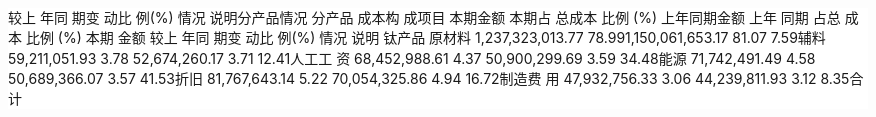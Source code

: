 较上
年同
期变
动比
例(%)
情况
说明分产品情况
分产品
成本构
成项目
本期金额
本期占
总成本
比例
(%)
上年同期金额
上年
同期
占总
成本
比例
(%)
本期
金额
较上
年同
期变
动比
例(%)
情况
说明
钛产品
原材料
1,237,323,013.77
78.991,150,061,653.17
81.07
7.59辅料
59,211,051.93
3.78
52,674,260.17
3.71
12.41人工工
资
68,452,988.61
4.37
50,900,299.69
3.59
34.48能源
71,742,491.49
4.58
50,689,366.07
3.57
41.53折旧
81,767,643.14
5.22
70,054,325.86
4.94
16.72制造费
用
47,932,756.33
3.06
44,239,811.93
3.12
8.35合计